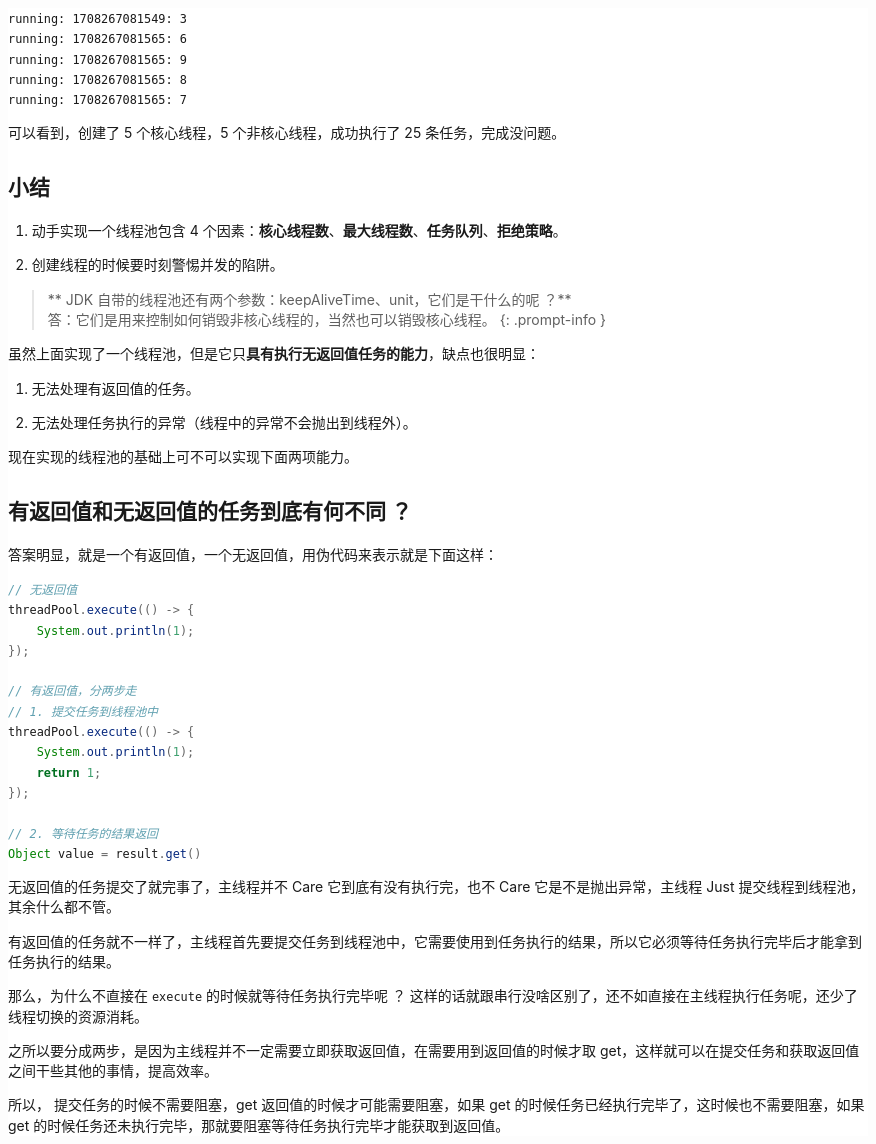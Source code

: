 ```
running: 1708267081549: 3
running: 1708267081565: 6
running: 1708267081565: 9
running: 1708267081565: 8
running: 1708267081565: 7
```

可以看到，创建了 5 个核心线程，5 个非核心线程，成功执行了 25 条任务，完成没问题。

## 小结

1. 动手实现一个线程池包含 4 个因素：**核心线程数**、**最大线程数**、**任务队列**、**拒绝策略**。

2. 创建线程的时候要时刻警惕并发的陷阱。

> ** JDK 自带的线程池还有两个参数：keepAliveTime、unit，它们是干什么的呢 ？**<br/>
答：它们是用来控制如何销毁非核心线程的，当然也可以销毁核心线程。
{: .prompt-info }

虽然上面实现了一个线程池，但是它只**具有执行无返回值任务的能力**，缺点也很明显：

1. 无法处理有返回值的任务。

2. 无法处理任务执行的异常（线程中的异常不会抛出到线程外）。

现在实现的线程池的基础上可不可以实现下面两项能力。

## 有返回值和无返回值的任务到底有何不同 ？

答案明显，就是一个有返回值，一个无返回值，用伪代码来表示就是下面这样：
```java
// 无返回值
threadPool.execute(() -> {
    System.out.println(1);
});

// 有返回值，分两步走
// 1. 提交任务到线程池中
threadPool.execute(() -> {
    System.out.println(1);
    return 1;
});

// 2. 等待任务的结果返回
Object value = result.get()
```

无返回值的任务提交了就完事了，主线程并不 Care 它到底有没有执行完，也不 Care 它是不是抛出异常，主线程 Just 提交线程到线程池，其余什么都不管。

有返回值的任务就不一样了，主线程首先要提交任务到线程池中，它需要使用到任务执行的结果，所以它必须等待任务执行完毕后才能拿到任务执行的结果。

那么，为什么不直接在 `execute` 的时候就等待任务执行完毕呢 ？ 这样的话就跟串行没啥区别了，还不如直接在主线程执行任务呢，还少了线程切换的资源消耗。

之所以要分成两步，是因为主线程并不一定需要立即获取返回值，在需要用到返回值的时候才取 get，这样就可以在提交任务和获取返回值之间干些其他的事情，提高效率。

所以， 提交任务的时候不需要阻塞，get 返回值的时候才可能需要阻塞，如果 get 的时候任务已经执行完毕了，这时候也不需要阻塞，如果 get 的时候任务还未执行完毕，那就要阻塞等待任务执行完毕才能获取到返回值。
